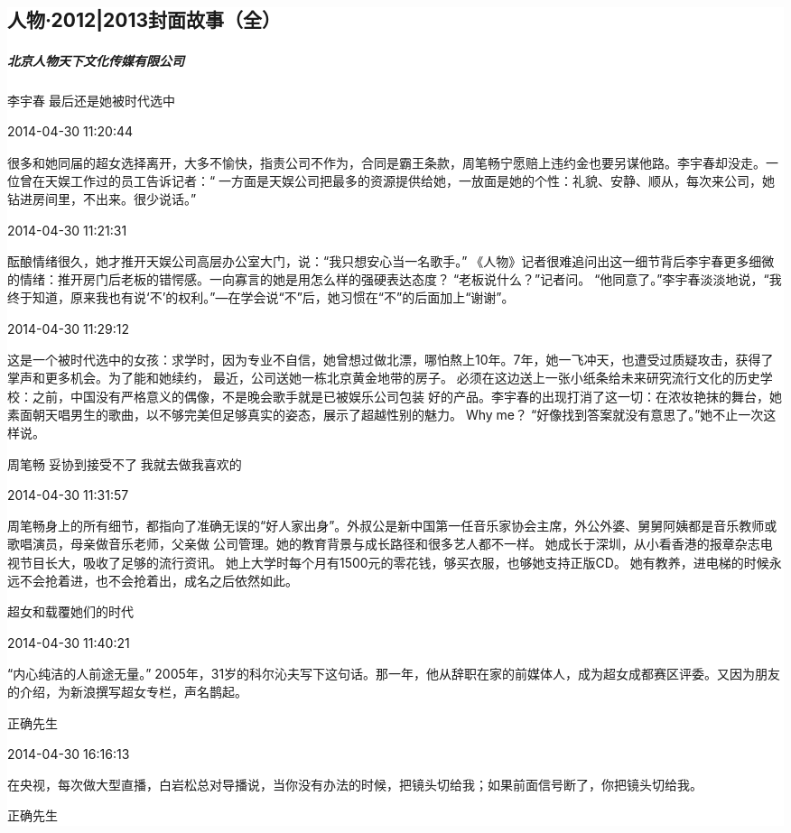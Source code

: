 ## 人物·2012|2013封面故事（全）

##### 北京人物天下文化传媒有限公司



  李宇春 最后还是她被时代选中



2014-04-30 11:20:44

很多和她同届的超女选择离开，大多不愉快，指责公司不作为，合同是霸王条款，周笔畅宁愿赔上违约金也要另谋他路。李宇春却没走。一位曾在天娱工作过的员工告诉记者：“
一方面是天娱公司把最多的资源提供给她，一放面是她的个性：礼貌、安静、顺从，每次来公司，她钻进房间里，不出来。很少说话。”



2014-04-30 11:21:31

酝酿情绪很久，她才推开天娱公司高层办公室大门，说：“我只想安心当一名歌手。”
《人物》记者很难追问出这一细节背后李宇春更多细微的情绪：推开房门后老板的错愕感。一向寡言的她是用怎么样的强硬表达态度？ “老板说什么？”记者问。
“他同意了。”李宇春淡淡地说，“我终于知道，原来我也有说‘不’的权利。”—在学会说“不”后，她习惯在“不”的后面加上“谢谢”。



2014-04-30 11:29:12

这是一个被时代选中的女孩：求学时，因为专业不自信，她曾想过做北漂，哪怕熬上10年。7年，她一飞冲天，也遭受过质疑攻击，获得了掌声和更多机会。为了能和她续约，
最近，公司送她一栋北京黄金地带的房子。 必须在这边送上一张小纸条给未来研究流行文化的历史学校：之前，中国没有严格意义的偶像，不是晚会歌手就是已被娱乐公司包装
好的产品。李宇春的出现打消了这一切：在浓妆艳抹的舞台，她素面朝天唱男生的歌曲，以不够完美但足够真实的姿态，展示了超越性别的魅力。 Why me？
“好像找到答案就没有意思了。”她不止一次这样说。



  周笔畅 妥协到接受不了 我就去做我喜欢的



2014-04-30 11:31:57

周笔畅身上的所有细节，都指向了准确无误的“好人家出身”。外叔公是新中国第一任音乐家协会主席，外公外婆、舅舅阿姨都是音乐教师或歌唱演员，母亲做音乐老师，父亲做
公司管理。她的教育背景与成长路径和很多艺人都不一样。 她成长于深圳，从小看香港的报章杂志电视节目长大，吸收了足够的流行资讯。
她上大学时每个月有1500元的零花钱，够买衣服，也够她支持正版CD。 她有教养，进电梯的时候永远不会抢着进，也不会抢着出，成名之后依然如此。



  超女和载覆她们的时代



2014-04-30 11:40:21

“内心纯洁的人前途无量。”
2005年，31岁的科尔沁夫写下这句话。那一年，他从辞职在家的前媒体人，成为超女成都赛区评委。又因为朋友的介绍，为新浪撰写超女专栏，声名鹊起。



  正确先生



2014-04-30 16:16:13

在央视，每次做大型直播，白岩松总对导播说，当你没有办法的时候，把镜头切给我；如果前面信号断了，你把镜头切给我。



  正确先生
